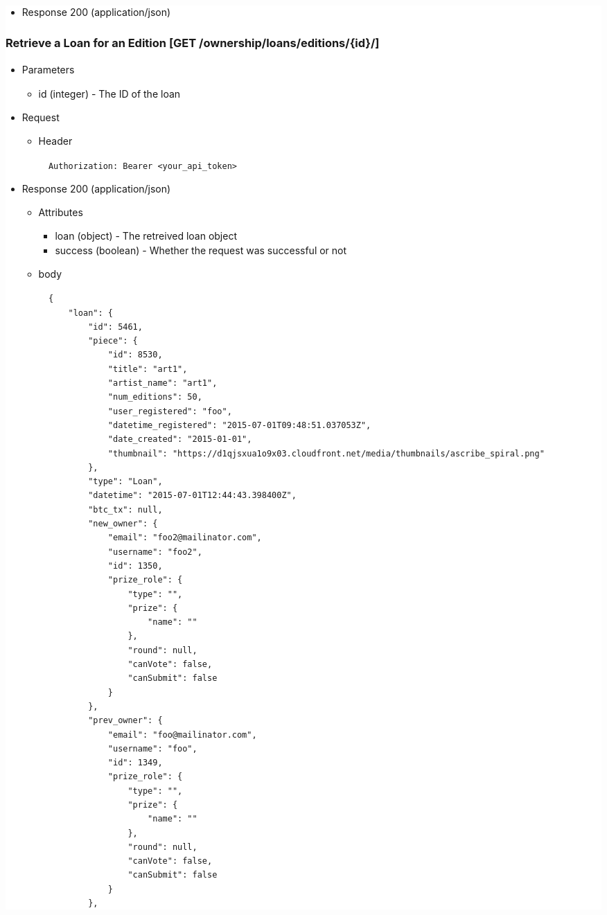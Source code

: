 + Response 200 (application/json)
    

### Retrieve a Loan for an Edition [GET /ownership/loans/editions/{id}/]

+ Parameters
    + id (integer) - The ID of the loan

+ Request
    
    + Header
        
            Authorization: Bearer <your_api_token>

+ Response 200 (application/json)
    
    + Attributes
        + loan (object) - The retreived loan object
        + success (boolean) - Whether the request was successful or not
    
    + body
    
            {
                "loan": {
                    "id": 5461,
                    "piece": {
                        "id": 8530,
                        "title": "art1",
                        "artist_name": "art1",
                        "num_editions": 50,
                        "user_registered": "foo",
                        "datetime_registered": "2015-07-01T09:48:51.037053Z",
                        "date_created": "2015-01-01",
                        "thumbnail": "https://d1qjsxua1o9x03.cloudfront.net/media/thumbnails/ascribe_spiral.png"
                    },
                    "type": "Loan",
                    "datetime": "2015-07-01T12:44:43.398400Z",
                    "btc_tx": null,
                    "new_owner": {
                        "email": "foo2@mailinator.com",
                        "username": "foo2",
                        "id": 1350,
                        "prize_role": {
                            "type": "",
                            "prize": {
                                "name": ""
                            },
                            "round": null,
                            "canVote": false,
                            "canSubmit": false
                        }
                    },
                    "prev_owner": {
                        "email": "foo@mailinator.com",
                        "username": "foo",
                        "id": 1349,
                        "prize_role": {
                            "type": "",
                            "prize": {
                                "name": ""
                            },
                            "round": null,
                            "canVote": false,
                            "canSubmit": false
                        }
                    },